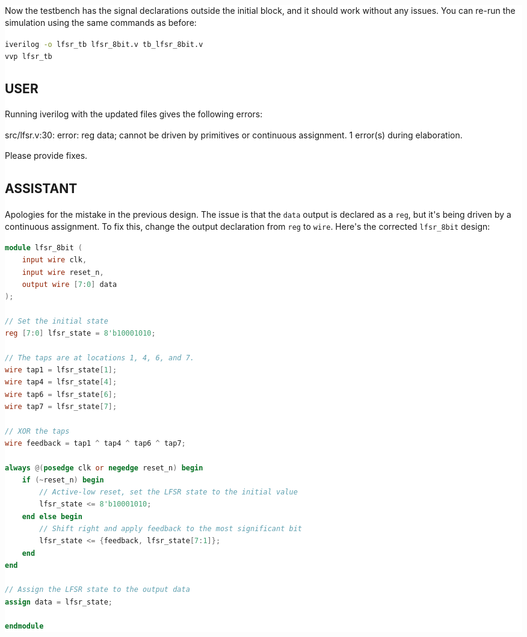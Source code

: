 Now the testbench has the signal declarations outside the initial block, and it should work without any issues. You can re-run the simulation using the same commands as before:

```sh
iverilog -o lfsr_tb lfsr_8bit.v tb_lfsr_8bit.v
vvp lfsr_tb
```

## USER
Running iverilog with the updated files gives the following errors:

src/lfsr.v:30: error: reg data; cannot be driven by primitives or continuous assignment.
1 error(s) during elaboration.

Please provide fixes.

## ASSISTANT
Apologies for the mistake in the previous design. The issue is that the `data` output is declared as a `reg`, but it's being driven by a continuous assignment. To fix this, change the output declaration from `reg` to `wire`. Here's the corrected `lfsr_8bit` design:

```verilog
module lfsr_8bit (
    input wire clk,
    input wire reset_n,
    output wire [7:0] data
);

// Set the initial state
reg [7:0] lfsr_state = 8'b10001010;

// The taps are at locations 1, 4, 6, and 7.
wire tap1 = lfsr_state[1];
wire tap4 = lfsr_state[4];
wire tap6 = lfsr_state[6];
wire tap7 = lfsr_state[7];

// XOR the taps
wire feedback = tap1 ^ tap4 ^ tap6 ^ tap7;

always @(posedge clk or negedge reset_n) begin
    if (~reset_n) begin
        // Active-low reset, set the LFSR state to the initial value
        lfsr_state <= 8'b10001010;
    end else begin
        // Shift right and apply feedback to the most significant bit
        lfsr_state <= {feedback, lfsr_state[7:1]};
    end
end

// Assign the LFSR state to the output data
assign data = lfsr_state;

endmodule
```
